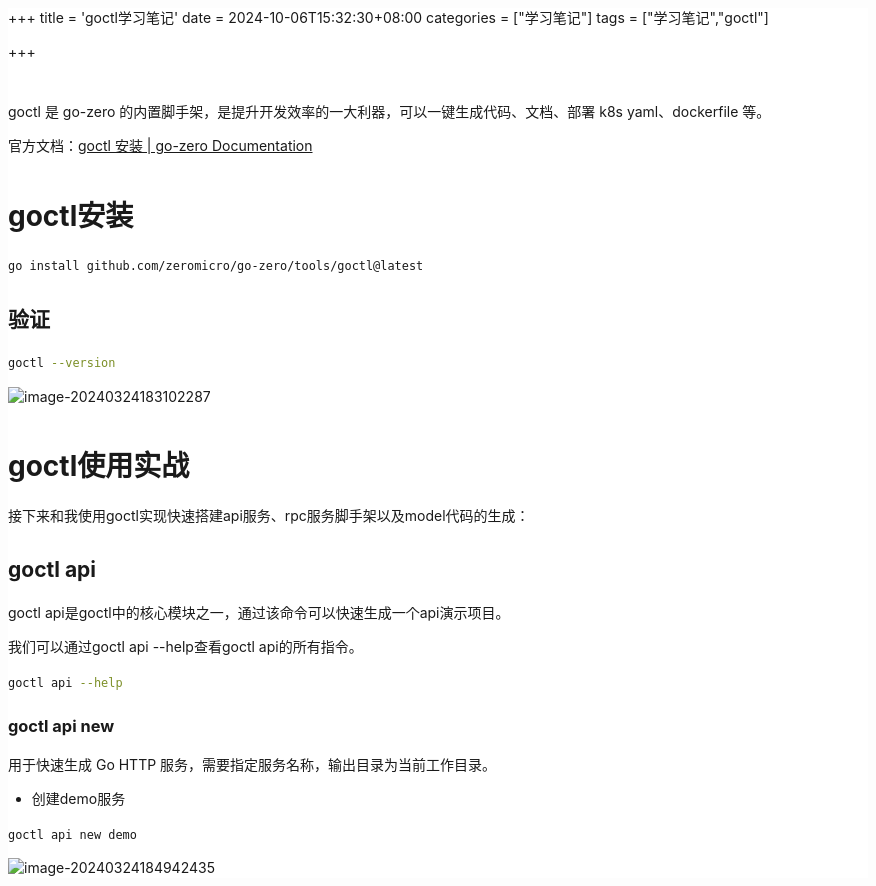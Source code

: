 +++
title = 'goctl学习笔记'
date = 2024-10-06T15:32:30+08:00
categories =  ["学习笔记"] 
tags = ["学习笔记","goctl"]

+++

# 

goctl 是 go-zero 的内置脚手架，是提升开发效率的一大利器，可以一键生成代码、文档、部署 k8s yaml、dockerfile 等。

官方文档：[goctl 安装 | go-zero Documentation](https://link.juejin.cn/?target=https%3A%2F%2Fgo-zero.dev%2Fdocs%2Ftasks%2Finstallation%2Fgoctl%3F_highlight%3Dgoctl)

# goctl安装

```sh
go install github.com/zeromicro/go-zero/tools/goctl@latest
```

## 验证

```sh
goctl --version
```

![image-20240324183102287](https://p3-juejin.byteimg.com/tos-cn-i-k3u1fbpfcp/af889cb1a43a4738b8be7dfcd14ad155~tplv-k3u1fbpfcp-jj-mark:3024:0:0:0:q75.awebp#?w=438&h=46&s=5585&e=png&b=2b2b2b)

# goctl使用实战

接下来和我使用goctl实现快速搭建api服务、rpc服务脚手架以及model代码的生成：

## goctl api

goctl api是goctl中的核心模块之一，通过该命令可以快速生成一个api演示项目。

我们可以通过goctl api --help查看goctl api的所有指令。

```sh
goctl api --help
```

### goctl api new

用于快速生成 Go HTTP 服务，需要指定服务名称，输出目录为当前工作目录。

- 创建demo服务

```sh
goctl api new demo
```

![image-20240324184942435](https://p3-juejin.byteimg.com/tos-cn-i-k3u1fbpfcp/5eb645fd4d8a4e3b9e58ac63ab14a8b1~tplv-k3u1fbpfcp-jj-mark:3024:0:0:0:q75.awebp#?w=520&h=42&s=4271&e=png&b=2b2b2b)
